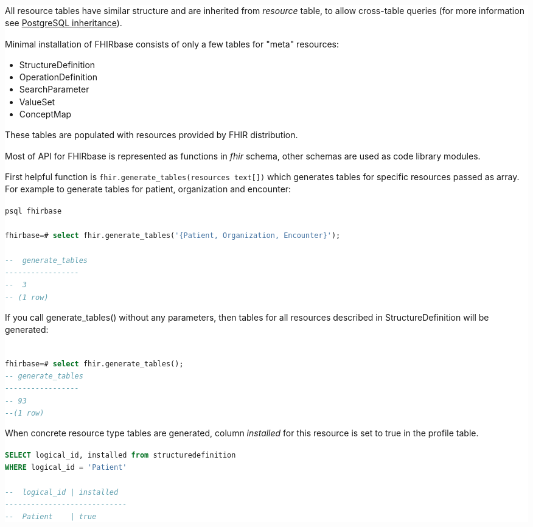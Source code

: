 All resource tables have similar structure and are inherited from *resource* table,
to allow cross-table queries (for more information see [PostgreSQL inheritance](http://www.postgresql.org/docs/9.4/static/tutorial-inheritance.html)).

Minimal installation of FHIRbase consists of only a
few tables for "meta" resources:

* StructureDefinition
* OperationDefinition
* SearchParameter
* ValueSet
* ConceptMap

These tables are populated with resources provided by FHIR distribution.

Most of API for FHIRbase is represented as functions in *fhir* schema,
other schemas are used as code library modules.

First helpful function is `fhir.generate_tables(resources text[])` which generates tables
for specific resources passed as array.
For example to generate tables for patient, organization and encounter:

```sql
psql fhirbase

fhirbase=# select fhir.generate_tables('{Patient, Organization, Encounter}');

--  generate_tables
-----------------
--  3
-- (1 row)
```

If you call generate_tables() without any parameters,
then tables for all resources described in StructureDefinition
will be generated:

```sql

fhirbase=# select fhir.generate_tables();
-- generate_tables
-----------------
-- 93
--(1 row)
```

When concrete resource type tables are generated,
column *installed* for this resource is set to true in the profile table.

```sql
SELECT logical_id, installed from structuredefinition
WHERE logical_id = 'Patient'

--  logical_id | installed
----------------------------
--  Patient    | true
```
